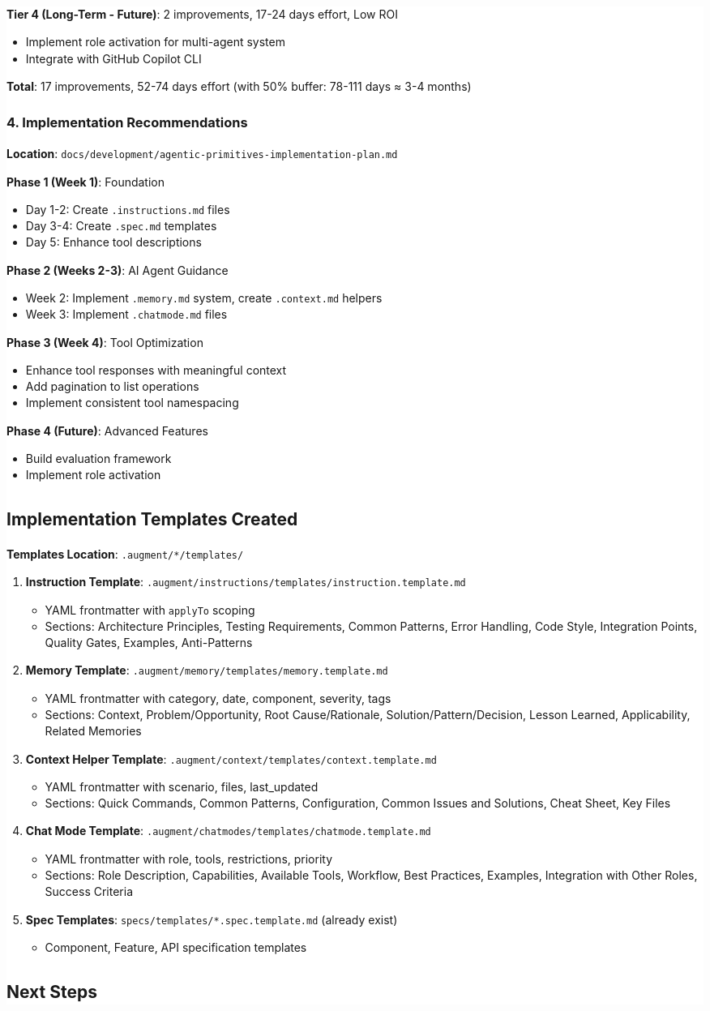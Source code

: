 **Tier 4 (Long-Term - Future)**: 2 improvements, 17-24 days effort, Low ROI
- Implement role activation for multi-agent system
- Integrate with GitHub Copilot CLI

**Total**: 17 improvements, 52-74 days effort (with 50% buffer: 78-111 days ≈ 3-4 months)

### 4. Implementation Recommendations

**Location**: `docs/development/agentic-primitives-implementation-plan.md`

**Phase 1 (Week 1)**: Foundation
- Day 1-2: Create `.instructions.md` files
- Day 3-4: Create `.spec.md` templates
- Day 5: Enhance tool descriptions

**Phase 2 (Weeks 2-3)**: AI Agent Guidance
- Week 2: Implement `.memory.md` system, create `.context.md` helpers
- Week 3: Implement `.chatmode.md` files

**Phase 3 (Week 4)**: Tool Optimization
- Enhance tool responses with meaningful context
- Add pagination to list operations
- Implement consistent tool namespacing

**Phase 4 (Future)**: Advanced Features
- Build evaluation framework
- Implement role activation

## Implementation Templates Created

**Templates Location**: `.augment/*/templates/`

1. **Instruction Template**: `.augment/instructions/templates/instruction.template.md`
   - YAML frontmatter with `applyTo` scoping
   - Sections: Architecture Principles, Testing Requirements, Common Patterns, Error Handling, Code Style, Integration Points, Quality Gates, Examples, Anti-Patterns

2. **Memory Template**: `.augment/memory/templates/memory.template.md`
   - YAML frontmatter with category, date, component, severity, tags
   - Sections: Context, Problem/Opportunity, Root Cause/Rationale, Solution/Pattern/Decision, Lesson Learned, Applicability, Related Memories

3. **Context Helper Template**: `.augment/context/templates/context.template.md`
   - YAML frontmatter with scenario, files, last_updated
   - Sections: Quick Commands, Common Patterns, Configuration, Common Issues and Solutions, Cheat Sheet, Key Files

4. **Chat Mode Template**: `.augment/chatmodes/templates/chatmode.template.md`
   - YAML frontmatter with role, tools, restrictions, priority
   - Sections: Role Description, Capabilities, Available Tools, Workflow, Best Practices, Examples, Integration with Other Roles, Success Criteria

5. **Spec Templates**: `specs/templates/*.spec.template.md` (already exist)
   - Component, Feature, API specification templates

## Next Steps
